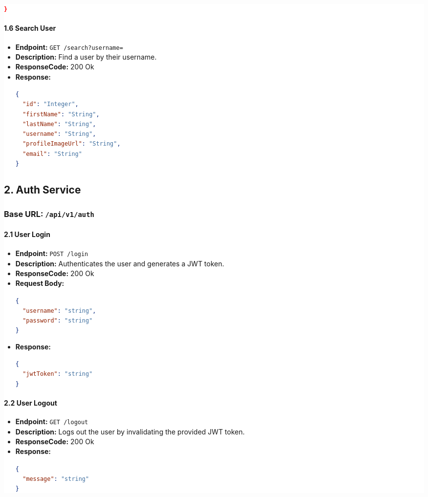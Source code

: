   ```json
  }
  ```

#### **1.6 Search User**

- **Endpoint:** `GET /search?username=`
- **Description:** Find a user by their username.
- **ResponseCode:** 200 Ok
- **Response:**
  ```json
  {
    "id": "Integer",
    "firstName": "String",
    "lastName": "String",
    "username": "String",
    "profileImageUrl": "String",
    "email": "String"
  }
  ```  

## 2. Auth Service

### Base URL: `/api/v1/auth`

#### **2.1 User Login**

- **Endpoint:** `POST /login`
- **Description:** Authenticates the user and generates a JWT token.
- **ResponseCode:** 200 Ok
- **Request Body:**
  ```json
  {
    "username": "string",
    "password": "string"
  }
  ```
- **Response:**
  ```json
  {
    "jwtToken": "string"
  }
  ```

#### **2.2 User Logout**

- **Endpoint:** `GET /logout`
- **Description:** Logs out the user by invalidating the provided JWT token.
- **ResponseCode:** 200 Ok
- **Response:**
  ```json
  {
    "message": "string"
  }
  ```
